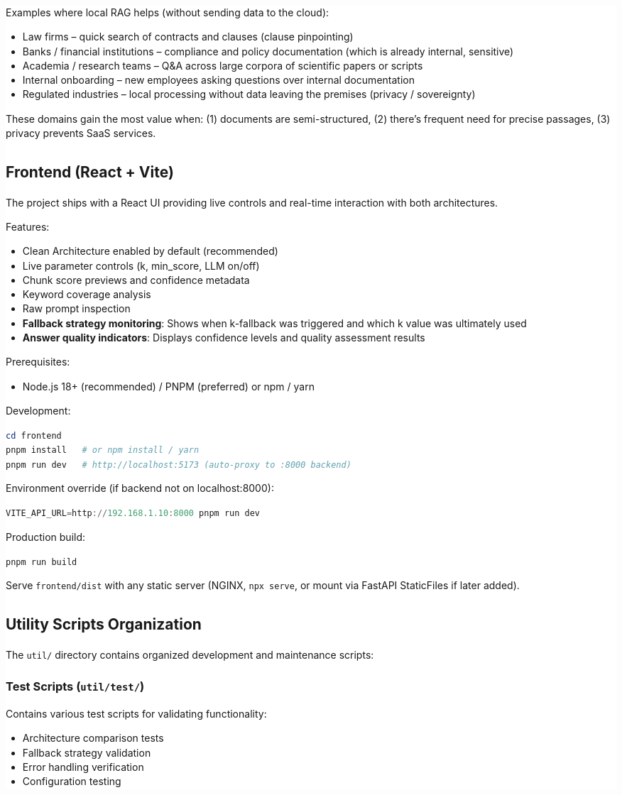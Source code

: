Examples where local RAG helps (without sending data to the cloud):
- Law firms – quick search of contracts and clauses (clause pinpointing)
- Banks / financial institutions – compliance and policy documentation (which is already internal, sensitive)
- Academia / research teams – Q&A across large corpora of scientific papers or scripts
- Internal onboarding – new employees asking questions over internal documentation
- Regulated industries – local processing without data leaving the premises (privacy / sovereignty)

These domains gain the most value when:
(1) documents are semi-structured,
(2) there’s frequent need for precise passages,
(3) privacy prevents SaaS services.

## Frontend (React + Vite)
The project ships with a React UI providing live controls and real-time interaction with both architectures.

Features:
- Clean Architecture enabled by default (recommended)
- Live parameter controls (k, min_score, LLM on/off)
- Chunk score previews and confidence metadata
- Keyword coverage analysis
- Raw prompt inspection
- **Fallback strategy monitoring**: Shows when k-fallback was triggered and which k value was ultimately used
- **Answer quality indicators**: Displays confidence levels and quality assessment results

Prerequisites:
* Node.js 18+ (recommended) / PNPM (preferred) or npm / yarn

Development:
```powershell
cd frontend
pnpm install   # or npm install / yarn
pnpm run dev   # http://localhost:5173 (auto-proxy to :8000 backend)
```
Environment override (if backend not on localhost:8000):
```powershell
VITE_API_URL=http://192.168.1.10:8000 pnpm run dev
```
Production build:
```powershell
pnpm run build
```
Serve `frontend/dist` with any static server (NGINX, `npx serve`, or mount via FastAPI StaticFiles if later added).

## Utility Scripts Organization

The `util/` directory contains organized development and maintenance scripts:

### Test Scripts (`util/test/`)
Contains various test scripts for validating functionality:
- Architecture comparison tests
- Fallback strategy validation
- Error handling verification
- Configuration testing
